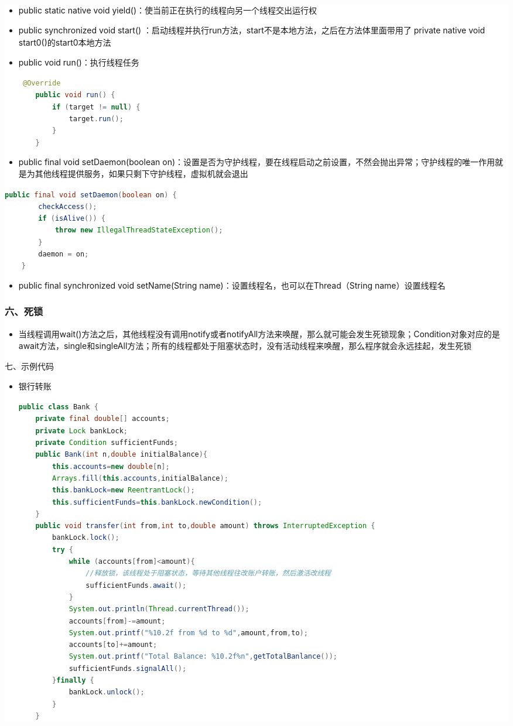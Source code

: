 -  public static native void yield()：使当前正在执行的线程向另一个线程交出运行权

- public synchronized void start() ：启动线程并执行run方法，start不是本地方法，之后在方法体里面带用了 private native void start0()的start0本地方法

- public void run()：执行线程任务

  ```java
   @Override
      public void run() {
          if (target != null) {
              target.run();
          }
      }
  ```

-  public final void setDaemon(boolean on)：设置是否为守护线程，要在线程启动之前设置，不然会抛出异常；守护线程的唯一作用就是为其他线程提供服务，如果只剩下守护线程，虚拟机就会退出

  ```java
  public final void setDaemon(boolean on) {
          checkAccess();
          if (isAlive()) {
              throw new IllegalThreadStateException();
          }
          daemon = on;
      }
  ```

-  public final synchronized void setName(String name)：设置线程名，也可以在Thread（String name）设置线程名

### 六、死锁

- 当线程调用wait()方法之后，其他线程没有调用notify或者notifyAll方法来唤醒，那么就可能会发生死锁现象；Condition对象对应的是await方法，single和singleAll方法；所有的线程都处于阻塞状态时，没有活动线程来唤醒，那么程序就会永远挂起，发生死锁

七、示例代码

- 银行转账

  ```java
  public class Bank {
      private final double[] accounts;
      private Lock bankLock;
      private Condition sufficientFunds;
      public Bank(int n,double initialBalance){
          this.accounts=new double[n];
          Arrays.fill(this.accounts,initialBalance);
          this.bankLock=new ReentrantLock();
          this.sufficientFunds=this.bankLock.newCondition();
      }
      public void transfer(int from,int to,double amount) throws InterruptedException {
          bankLock.lock();
          try {
              while (accounts[from]<amount){
                  //释放锁，该线程处于阻塞状态，等待其他线程往改账户转账，然后激活改线程
                  sufficientFunds.await();
              }
              System.out.println(Thread.currentThread());
              accounts[from]-=amount;
              System.out.printf("%10.2f from %d to %d",amount,from,to);
              accounts[to]+=amount;
              System.out.printf("Total Balance: %10.2f%n",getTotalBanlance());
              sufficientFunds.signalAll();
          }finally {
              bankLock.unlock();
          }
      }
  
  ```